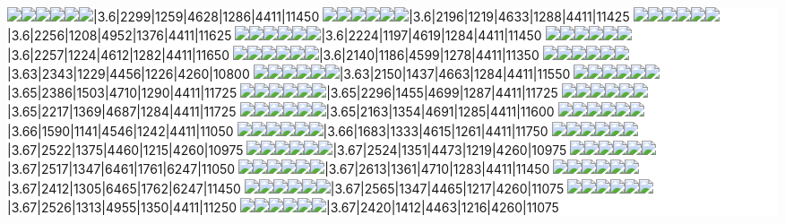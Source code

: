 ![](/item/6672.png)![](/item/3046.png)![](/item/3033.png)![](/item/1053.png)![](/item/1055.png)![](/item/1038.png)|3.6|2299|1259|4628|1286|4411|11450
![](/item/6672.png)![](/item/3046.png)![](/item/3031.png)![](/item/1053.png)![](/item/1055.png)![](/item/1037.png)|3.6|2196|1219|4633|1288|4411|11425
![](/item/6672.png)![](/item/3046.png)![](/item/3072.png)![](/item/1055.png)![](/item/1038.png)![](/item/1037.png)|3.6|2256|1208|4952|1376|4411|11625
![](/item/6672.png)![](/item/3046.png)![](/item/6676.png)![](/item/1053.png)![](/item/1055.png)![](/item/1038.png)|3.6|2224|1197|4619|1284|4411|11450
![](/item/6672.png)![](/item/3046.png)![](/item/6694.png)![](/item/1053.png)![](/item/1055.png)![](/item/1038.png)|3.6|2257|1224|4612|1282|4411|11650
![](/item/6672.png)![](/item/3046.png)![](/item/3004.png)![](/item/1053.png)![](/item/1055.png)![](/item/1038.png)|3.6|2140|1186|4599|1278|4411|11350
![](/item/3036.png)![](/item/3091.png)![](/item/3006.png)![](/item/1053.png)![](/item/1038.png)![](/item/1038.png)|3.63|2343|1229|4456|1226|4260|10800
![](/item/3153.png)![](/item/3036.png)![](/item/3115.png)![](/item/1001.png)![](/item/1055.png)![](/item/1038.png)|3.63|2150|1437|4663|1284|4411|11550
![](/item/3153.png)![](/item/3046.png)![](/item/3036.png)![](/item/1055.png)![](/item/1038.png)![](/item/1037.png)|3.65|2386|1503|4710|1290|4411|11725
![](/item/3153.png)![](/item/3046.png)![](/item/3033.png)![](/item/1055.png)![](/item/1038.png)![](/item/1037.png)|3.65|2296|1455|4699|1287|4411|11725
![](/item/3153.png)![](/item/3046.png)![](/item/6676.png)![](/item/1055.png)![](/item/1038.png)![](/item/1037.png)|3.65|2217|1369|4687|1284|4411|11725
![](/item/3153.png)![](/item/3046.png)![](/item/3031.png)![](/item/1055.png)![](/item/1038.png)![](/item/1036.png)|3.65|2163|1354|4691|1285|4411|11600
![](/item/6672.png)![](/item/3115.png)![](/item/3091.png)![](/item/1001.png)![](/item/1053.png)![](/item/1055.png)|3.66|1590|1141|4546|1242|4411|11050
![](/item/3153.png)![](/item/3091.png)![](/item/3115.png)![](/item/1001.png)![](/item/1055.png)![](/item/1038.png)|3.66|1683|1333|4615|1261|4411|11750
![](/item/6672.png)![](/item/3033.png)![](/item/3004.png)![](/item/1001.png)![](/item/1053.png)![](/item/1037.png)|3.67|2522|1375|4460|1215|4260|10975
![](/item/6672.png)![](/item/3036.png)![](/item/3508.png)![](/item/1001.png)![](/item/1053.png)![](/item/1037.png)|3.67|2524|1351|4473|1219|4260|10975
![](/item/6672.png)![](/item/3036.png)![](/item/6673.png)![](/item/1001.png)![](/item/1055.png)![](/item/1038.png)|3.67|2517|1347|6461|1761|6247|11050
![](/item/6672.png)![](/item/3033.png)![](/item/3074.png)![](/item/1001.png)![](/item/1055.png)![](/item/1038.png)|3.67|2613|1361|4710|1283|4411|11450
![](/item/6672.png)![](/item/3031.png)![](/item/6673.png)![](/item/1001.png)![](/item/1055.png)![](/item/1038.png)|3.67|2412|1305|6465|1762|6247|11450
![](/item/6672.png)![](/item/6696.png)![](/item/3033.png)![](/item/1001.png)![](/item/1053.png)![](/item/1037.png)|3.67|2565|1347|4465|1217|4260|11075
![](/item/6672.png)![](/item/6676.png)![](/item/3072.png)![](/item/1001.png)![](/item/1055.png)![](/item/1038.png)|3.67|2526|1313|4955|1350|4411|11250
![](/item/6672.png)![](/item/3031.png)![](/item/6695.png)![](/item/1001.png)![](/item/1053.png)![](/item/1037.png)|3.67|2420|1412|4463|1216|4260|11075
